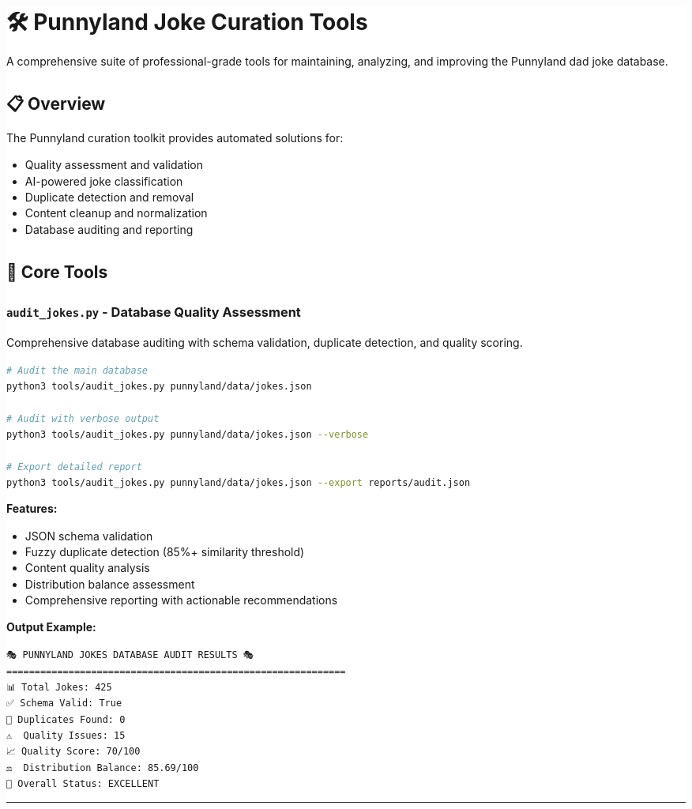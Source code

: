 # 🛠️ Punnyland Joke Curation Tools

A comprehensive suite of professional-grade tools for maintaining, analyzing, and improving the Punnyland dad joke database.

## 📋 Overview

The Punnyland curation toolkit provides automated solutions for:
- Quality assessment and validation
- AI-powered joke classification
- Duplicate detection and removal
- Content cleanup and normalization
- Database auditing and reporting

## 🔧 Core Tools

### `audit_jokes.py` - Database Quality Assessment

Comprehensive database auditing with schema validation, duplicate detection, and quality scoring.

```bash
# Audit the main database
python3 tools/audit_jokes.py punnyland/data/jokes.json

# Audit with verbose output
python3 tools/audit_jokes.py punnyland/data/jokes.json --verbose

# Export detailed report
python3 tools/audit_jokes.py punnyland/data/jokes.json --export reports/audit.json
```

**Features:**
- JSON schema validation
- Fuzzy duplicate detection (85%+ similarity threshold)
- Content quality analysis
- Distribution balance assessment
- Comprehensive reporting with actionable recommendations

**Output Example:**
```
🎭 PUNNYLAND JOKES DATABASE AUDIT RESULTS 🎭
============================================================
📊 Total Jokes: 425
✅ Schema Valid: True
🔄 Duplicates Found: 0
⚠️  Quality Issues: 15
📈 Quality Score: 70/100
⚖️  Distribution Balance: 85.69/100
🎯 Overall Status: EXCELLENT
```

---
